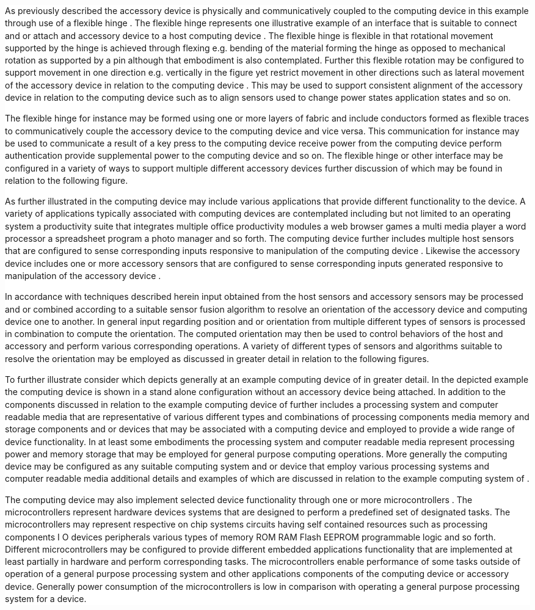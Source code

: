 As previously described the accessory device is physically and communicatively coupled to the computing device in this example through use of a flexible hinge . The flexible hinge represents one illustrative example of an interface that is suitable to connect and or attach and accessory device to a host computing device . The flexible hinge is flexible in that rotational movement supported by the hinge is achieved through flexing e.g. bending of the material forming the hinge as opposed to mechanical rotation as supported by a pin although that embodiment is also contemplated. Further this flexible rotation may be configured to support movement in one direction e.g. vertically in the figure yet restrict movement in other directions such as lateral movement of the accessory device in relation to the computing device . This may be used to support consistent alignment of the accessory device in relation to the computing device such as to align sensors used to change power states application states and so on.

The flexible hinge for instance may be formed using one or more layers of fabric and include conductors formed as flexible traces to communicatively couple the accessory device to the computing device and vice versa. This communication for instance may be used to communicate a result of a key press to the computing device receive power from the computing device perform authentication provide supplemental power to the computing device and so on. The flexible hinge or other interface may be configured in a variety of ways to support multiple different accessory devices further discussion of which may be found in relation to the following figure.

As further illustrated in the computing device may include various applications that provide different functionality to the device. A variety of applications typically associated with computing devices are contemplated including but not limited to an operating system a productivity suite that integrates multiple office productivity modules a web browser games a multi media player a word processor a spreadsheet program a photo manager and so forth. The computing device further includes multiple host sensors that are configured to sense corresponding inputs responsive to manipulation of the computing device . Likewise the accessory device includes one or more accessory sensors that are configured to sense corresponding inputs generated responsive to manipulation of the accessory device .

In accordance with techniques described herein input obtained from the host sensors and accessory sensors may be processed and or combined according to a suitable sensor fusion algorithm to resolve an orientation of the accessory device and computing device one to another. In general input regarding position and or orientation from multiple different types of sensors is processed in combination to compute the orientation. The computed orientation may then be used to control behaviors of the host and accessory and perform various corresponding operations. A variety of different types of sensors and algorithms suitable to resolve the orientation may be employed as discussed in greater detail in relation to the following figures.

To further illustrate consider which depicts generally at an example computing device of in greater detail. In the depicted example the computing device is shown in a stand alone configuration without an accessory device being attached. In addition to the components discussed in relation to the example computing device of further includes a processing system and computer readable media that are representative of various different types and combinations of processing components media memory and storage components and or devices that may be associated with a computing device and employed to provide a wide range of device functionality. In at least some embodiments the processing system and computer readable media represent processing power and memory storage that may be employed for general purpose computing operations. More generally the computing device may be configured as any suitable computing system and or device that employ various processing systems and computer readable media additional details and examples of which are discussed in relation to the example computing system of .

The computing device may also implement selected device functionality through one or more microcontrollers . The microcontrollers represent hardware devices systems that are designed to perform a predefined set of designated tasks. The microcontrollers may represent respective on chip systems circuits having self contained resources such as processing components I O devices peripherals various types of memory ROM RAM Flash EEPROM programmable logic and so forth. Different microcontrollers may be configured to provide different embedded applications functionality that are implemented at least partially in hardware and perform corresponding tasks. The microcontrollers enable performance of some tasks outside of operation of a general purpose processing system and other applications components of the computing device or accessory device. Generally power consumption of the microcontrollers is low in comparison with operating a general purpose processing system for a device.
